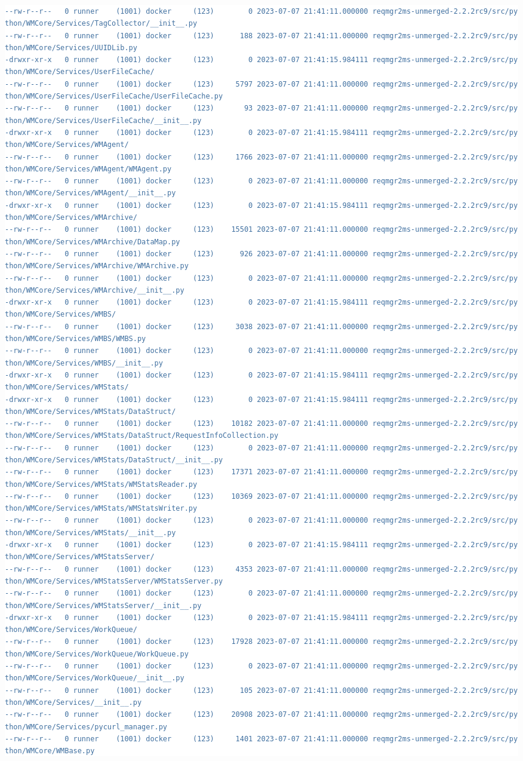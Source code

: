 ```diff
--rw-r--r--   0 runner    (1001) docker     (123)        0 2023-07-07 21:41:11.000000 reqmgr2ms-unmerged-2.2.2rc9/src/python/WMCore/Services/TagCollector/__init__.py
--rw-r--r--   0 runner    (1001) docker     (123)      188 2023-07-07 21:41:11.000000 reqmgr2ms-unmerged-2.2.2rc9/src/python/WMCore/Services/UUIDLib.py
-drwxr-xr-x   0 runner    (1001) docker     (123)        0 2023-07-07 21:41:15.984111 reqmgr2ms-unmerged-2.2.2rc9/src/python/WMCore/Services/UserFileCache/
--rw-r--r--   0 runner    (1001) docker     (123)     5797 2023-07-07 21:41:11.000000 reqmgr2ms-unmerged-2.2.2rc9/src/python/WMCore/Services/UserFileCache/UserFileCache.py
--rw-r--r--   0 runner    (1001) docker     (123)       93 2023-07-07 21:41:11.000000 reqmgr2ms-unmerged-2.2.2rc9/src/python/WMCore/Services/UserFileCache/__init__.py
-drwxr-xr-x   0 runner    (1001) docker     (123)        0 2023-07-07 21:41:15.984111 reqmgr2ms-unmerged-2.2.2rc9/src/python/WMCore/Services/WMAgent/
--rw-r--r--   0 runner    (1001) docker     (123)     1766 2023-07-07 21:41:11.000000 reqmgr2ms-unmerged-2.2.2rc9/src/python/WMCore/Services/WMAgent/WMAgent.py
--rw-r--r--   0 runner    (1001) docker     (123)        0 2023-07-07 21:41:11.000000 reqmgr2ms-unmerged-2.2.2rc9/src/python/WMCore/Services/WMAgent/__init__.py
-drwxr-xr-x   0 runner    (1001) docker     (123)        0 2023-07-07 21:41:15.984111 reqmgr2ms-unmerged-2.2.2rc9/src/python/WMCore/Services/WMArchive/
--rw-r--r--   0 runner    (1001) docker     (123)    15501 2023-07-07 21:41:11.000000 reqmgr2ms-unmerged-2.2.2rc9/src/python/WMCore/Services/WMArchive/DataMap.py
--rw-r--r--   0 runner    (1001) docker     (123)      926 2023-07-07 21:41:11.000000 reqmgr2ms-unmerged-2.2.2rc9/src/python/WMCore/Services/WMArchive/WMArchive.py
--rw-r--r--   0 runner    (1001) docker     (123)        0 2023-07-07 21:41:11.000000 reqmgr2ms-unmerged-2.2.2rc9/src/python/WMCore/Services/WMArchive/__init__.py
-drwxr-xr-x   0 runner    (1001) docker     (123)        0 2023-07-07 21:41:15.984111 reqmgr2ms-unmerged-2.2.2rc9/src/python/WMCore/Services/WMBS/
--rw-r--r--   0 runner    (1001) docker     (123)     3038 2023-07-07 21:41:11.000000 reqmgr2ms-unmerged-2.2.2rc9/src/python/WMCore/Services/WMBS/WMBS.py
--rw-r--r--   0 runner    (1001) docker     (123)        0 2023-07-07 21:41:11.000000 reqmgr2ms-unmerged-2.2.2rc9/src/python/WMCore/Services/WMBS/__init__.py
-drwxr-xr-x   0 runner    (1001) docker     (123)        0 2023-07-07 21:41:15.984111 reqmgr2ms-unmerged-2.2.2rc9/src/python/WMCore/Services/WMStats/
-drwxr-xr-x   0 runner    (1001) docker     (123)        0 2023-07-07 21:41:15.984111 reqmgr2ms-unmerged-2.2.2rc9/src/python/WMCore/Services/WMStats/DataStruct/
--rw-r--r--   0 runner    (1001) docker     (123)    10182 2023-07-07 21:41:11.000000 reqmgr2ms-unmerged-2.2.2rc9/src/python/WMCore/Services/WMStats/DataStruct/RequestInfoCollection.py
--rw-r--r--   0 runner    (1001) docker     (123)        0 2023-07-07 21:41:11.000000 reqmgr2ms-unmerged-2.2.2rc9/src/python/WMCore/Services/WMStats/DataStruct/__init__.py
--rw-r--r--   0 runner    (1001) docker     (123)    17371 2023-07-07 21:41:11.000000 reqmgr2ms-unmerged-2.2.2rc9/src/python/WMCore/Services/WMStats/WMStatsReader.py
--rw-r--r--   0 runner    (1001) docker     (123)    10369 2023-07-07 21:41:11.000000 reqmgr2ms-unmerged-2.2.2rc9/src/python/WMCore/Services/WMStats/WMStatsWriter.py
--rw-r--r--   0 runner    (1001) docker     (123)        0 2023-07-07 21:41:11.000000 reqmgr2ms-unmerged-2.2.2rc9/src/python/WMCore/Services/WMStats/__init__.py
-drwxr-xr-x   0 runner    (1001) docker     (123)        0 2023-07-07 21:41:15.984111 reqmgr2ms-unmerged-2.2.2rc9/src/python/WMCore/Services/WMStatsServer/
--rw-r--r--   0 runner    (1001) docker     (123)     4353 2023-07-07 21:41:11.000000 reqmgr2ms-unmerged-2.2.2rc9/src/python/WMCore/Services/WMStatsServer/WMStatsServer.py
--rw-r--r--   0 runner    (1001) docker     (123)        0 2023-07-07 21:41:11.000000 reqmgr2ms-unmerged-2.2.2rc9/src/python/WMCore/Services/WMStatsServer/__init__.py
-drwxr-xr-x   0 runner    (1001) docker     (123)        0 2023-07-07 21:41:15.984111 reqmgr2ms-unmerged-2.2.2rc9/src/python/WMCore/Services/WorkQueue/
--rw-r--r--   0 runner    (1001) docker     (123)    17928 2023-07-07 21:41:11.000000 reqmgr2ms-unmerged-2.2.2rc9/src/python/WMCore/Services/WorkQueue/WorkQueue.py
--rw-r--r--   0 runner    (1001) docker     (123)        0 2023-07-07 21:41:11.000000 reqmgr2ms-unmerged-2.2.2rc9/src/python/WMCore/Services/WorkQueue/__init__.py
--rw-r--r--   0 runner    (1001) docker     (123)      105 2023-07-07 21:41:11.000000 reqmgr2ms-unmerged-2.2.2rc9/src/python/WMCore/Services/__init__.py
--rw-r--r--   0 runner    (1001) docker     (123)    20908 2023-07-07 21:41:11.000000 reqmgr2ms-unmerged-2.2.2rc9/src/python/WMCore/Services/pycurl_manager.py
--rw-r--r--   0 runner    (1001) docker     (123)     1401 2023-07-07 21:41:11.000000 reqmgr2ms-unmerged-2.2.2rc9/src/python/WMCore/WMBase.py
```